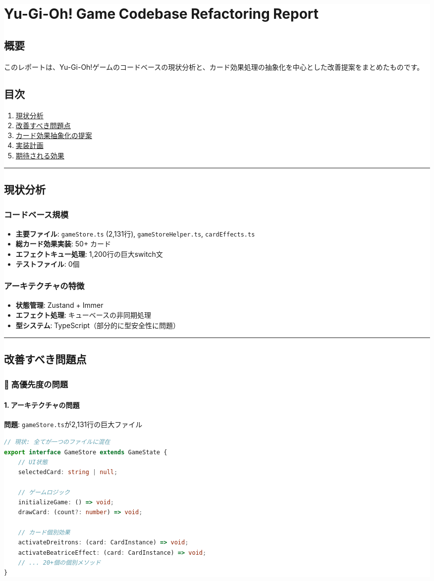 # Yu-Gi-Oh! Game Codebase Refactoring Report

## 概要

このレポートは、Yu-Gi-Oh!ゲームのコードベースの現状分析と、カード効果処理の抽象化を中心とした改善提案をまとめたものです。

## 目次

1. [現状分析](#現状分析)
2. [改善すべき問題点](#改善すべき問題点)
3. [カード効果抽象化の提案](#カード効果抽象化の提案)
4. [実装計画](#実装計画)
5. [期待される効果](#期待される効果)

---

## 現状分析

### コードベース規模
- **主要ファイル**: `gameStore.ts` (2,131行), `gameStoreHelper.ts`, `cardEffects.ts`
- **総カード効果実装**: 50+ カード
- **エフェクトキュー処理**: 1,200行の巨大switch文
- **テストファイル**: 0個

### アーキテクチャの特徴
- **状態管理**: Zustand + Immer
- **エフェクト処理**: キューベースの非同期処理
- **型システム**: TypeScript（部分的に型安全性に問題）

---

## 改善すべき問題点

### 🔴 高優先度の問題

#### 1. アーキテクチャの問題
**問題**: `gameStore.ts`が2,131行の巨大ファイル
```typescript
// 現状: 全てが一つのファイルに混在
export interface GameStore extends GameState {
    // UI状態
    selectedCard: string | null;
    
    // ゲームロジック
    initializeGame: () => void;
    drawCard: (count?: number) => void;
    
    // カード個別効果
    activateDreitrons: (card: CardInstance) => void;
    activateBeatriceEffect: (card: CardInstance) => void;
    // ... 20+個の個別メソッド
}
```
